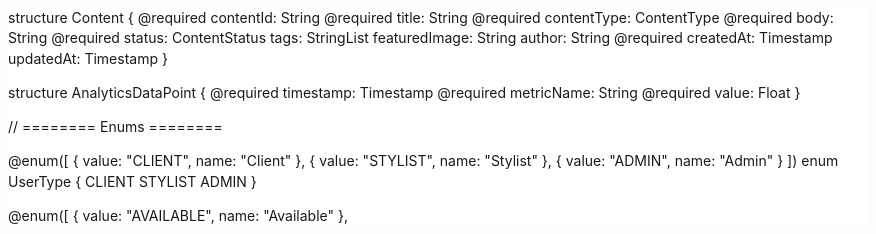 structure Content {
    @required
    contentId: String
    @required
    title: String
    @required
    contentType: ContentType
    @required
    body: String
    @required
    status: ContentStatus
    tags: StringList
    featuredImage: String
    author: String
    @required
    createdAt: Timestamp
    updatedAt: Timestamp
}

structure AnalyticsDataPoint {
    @required
    timestamp: Timestamp
    @required
    metricName: String
    @required
    value: Float
}

// ======== Enums ========

@enum([
    {
        value: "CLIENT",
        name: "Client"
    },
    {
        value: "STYLIST",
        name: "Stylist"
    },
    {
        value: "ADMIN",
        name: "Admin"
    }
])
enum UserType {
    CLIENT
    STYLIST
    ADMIN
}

@enum([
    {
        value: "AVAILABLE",
        name: "Available"
    },
